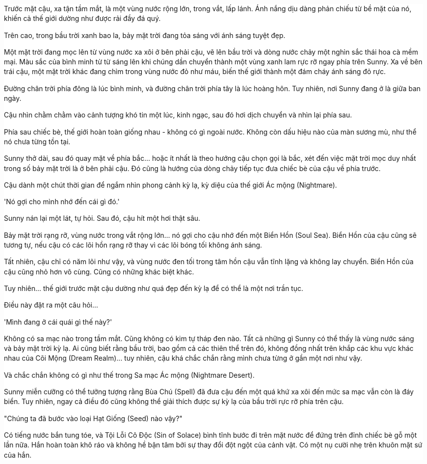 Trước mặt cậu, xa tận tầm mắt, là một vùng nước rộng lớn, trong vắt, lấp lánh. Ánh nắng dịu dàng phản chiếu từ bề mặt của nó, khiến cả thế giới dường như được rải đầy đá quý.

Trên cao, trong bầu trời xanh bao la, bảy mặt trời đang tỏa sáng với ánh sáng tuyệt đẹp.

Một mặt trời đang mọc lên từ vùng nước xa xôi ở bên phải cậu, vẽ lên bầu trời và dòng nước chảy một nghìn sắc thái hoa cà mềm mại. Màu sắc của bình minh từ từ sáng lên khi chúng dần chuyển thành một vùng xanh lam rực rỡ ngay phía trên Sunny. Xa về bên trái cậu, một mặt trời khác đang chìm trong vùng nước đỏ như máu, biến thế giới thành một đám cháy ánh sáng đỏ rực.

Đường chân trời phía đông là lúc bình minh, và đường chân trời phía tây là lúc hoàng hôn. Tuy nhiên, nơi Sunny đang ở là giữa ban ngày.

Cậu nhìn chằm chằm vào cảnh tượng khó tin một lúc, kinh ngạc, sau đó hơi dịch chuyển và nhìn lại phía sau.

Phía sau chiếc bè, thế giới hoàn toàn giống nhau - không có gì ngoài nước. Không còn dấu hiệu nào của màn sương mù, như thể nó chưa từng tồn tại.

Sunny thở dài, sau đó quay mặt về phía bắc... hoặc ít nhất là theo hướng cậu chọn gọi là bắc, xét đến việc mặt trời mọc duy nhất trong số bảy mặt trời là ở bên phải cậu. Đó cũng là hướng của dòng chảy tiếp tục đưa chiếc bè của cậu về phía trước.

Cậu dành một chút thời gian để ngắm nhìn phong cảnh kỳ lạ, kỳ diệu của thế giới Ác mộng (Nightmare).

'Nó gợi cho mình nhớ đến cái gì đó.'

Sunny nán lại một lát, tự hỏi. Sau đó, cậu hít một hơi thật sâu.

Bảy mặt trời rạng rỡ, vùng nước trong vắt rộng lớn... nó gợi cho cậu nhớ đến một Biển Hồn (Soul Sea). Biển Hồn của cậu cũng sẽ tương tự, nếu cậu có các lõi hồn rạng rỡ thay vì các lõi bóng tối không ánh sáng.

Tất nhiên, cậu chỉ có năm lõi như vậy, và vùng nước đen tối trong tâm hồn cậu vẫn tĩnh lặng và không lay chuyển. Biển Hồn của cậu cũng nhỏ hơn vô cùng. Cũng có những khác biệt khác.

Tuy nhiên... thế giới trước mặt cậu dường như quá đẹp đến kỳ lạ để có thể là một nơi trần tục.

Điều này đặt ra một câu hỏi...

'Mình đang ở cái quái gì thế này?'

Không có sa mạc nào trong tầm mắt. Cũng không có kim tự tháp đen nào. Tất cả những gì Sunny có thể thấy là vùng nước sáng và bảy mặt trời kỳ lạ. Ai cũng biết rằng bầu trời, bao gồm cả các thiên thể trên đó, không đồng nhất trên khắp các khu vực khác nhau của Cõi Mộng (Dream Realm)... tuy nhiên, cậu khá chắc chắn rằng mình chưa từng ở gần một nơi như vậy.

Và chắc chắn không có gì như thế trong Sa mạc Ác mộng (Nightmare Desert).

Sunny miễn cưỡng có thể tưởng tượng rằng Bùa Chú (Spell) đã đưa cậu đến một quá khứ xa xôi đến mức sa mạc vẫn còn là đáy biển. Tuy nhiên, ngay cả điều đó cũng không thể giải thích được sự kỳ lạ của bầu trời rực rỡ phía trên cậu.

"Chúng ta đã bước vào loại Hạt Giống (Seed) nào vậy?"

Có tiếng nước bắn tung tóe, và Tội Lỗi Cô Độc (Sin of Solace) bình tĩnh bước đi trên mặt nước để đứng trên đỉnh chiếc bè gỗ một lần nữa. Hắn hoàn toàn khô ráo và không hề bận tâm bởi sự thay đổi đột ngột của cảnh vật. Có một nụ cười nhẹ trên khuôn mặt sứ của hắn.
